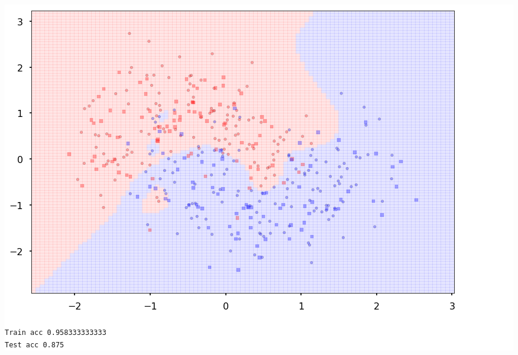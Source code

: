 ![png](MLP_Classification_files/MLP_Classification_33_74.png)


    Train acc 0.958333333333
    Test acc 0.875

